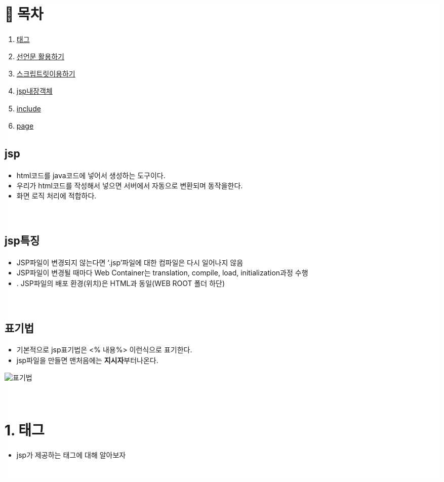 # :bookmark: 목차

1. [태그](#1-태그)<br/>

2. [선언문 활용하기](#2-선언문-활용하기)<br/>

3. [스크립트릿이용하기](#3-스크립트릿이용하기)<br/>
4. [jsp내장객체](#4-jsp내장객체)<br/>
5. [include](#5-include)<br/>
6. [page](#6-page)<br/>





## jsp

- html코드를 java코드에 넣어서 생성하는 도구이다.
- 우리가 html코드를 작성해서 넣으면 서버에서 자동으로 변환되며 동작을한다.
- 화면 로직 처리에 적합하다.

<br/>



## jsp특징

- JSP파일이 변경되지 않는다면 ‘.jsp’파일에 대한 컴파일은 다시 일어나지 않음
- JSP파일이 변경될 때마다 Web Container는 translation, compile, load, initialization과정 수행
- . JSP파일의 배포 환경(위치)은 HTML과 동일(WEB ROOT 폴더 하단)



<br/>



##  표기법

- 기본적으로 jsp표기법은 <% 내용%> 이런식으로 표기한다.
- jsp파일을 만들면 맨처음에는 **지시자**부터나온다.



![표기법](https://user-images.githubusercontent.com/126074577/240469116-e822b44e-8140-4f24-9875-80e509c05783.png)



<br/>



# 1. 태그

- jsp가 제공하는 태그에 대해 알아보자

<br/>

